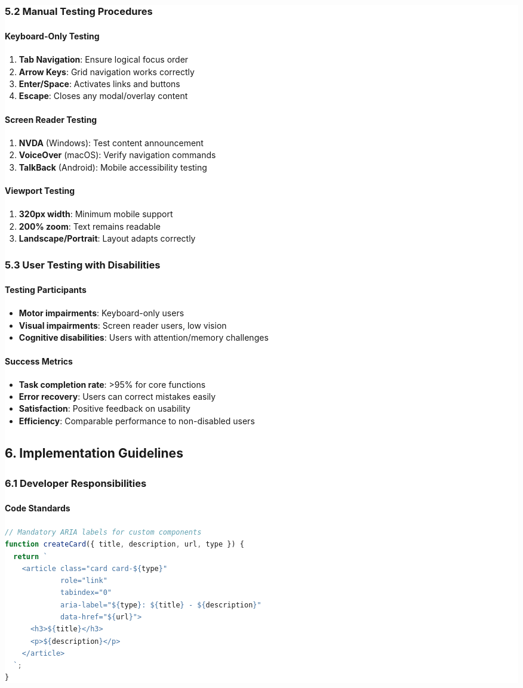 ### 5.2 Manual Testing Procedures

#### Keyboard-Only Testing
1. **Tab Navigation**: Ensure logical focus order
2. **Arrow Keys**: Grid navigation works correctly
3. **Enter/Space**: Activates links and buttons
4. **Escape**: Closes any modal/overlay content

#### Screen Reader Testing
1. **NVDA** (Windows): Test content announcement
2. **VoiceOver** (macOS): Verify navigation commands
3. **TalkBack** (Android): Mobile accessibility testing

#### Viewport Testing
1. **320px width**: Minimum mobile support
2. **200% zoom**: Text remains readable
3. **Landscape/Portrait**: Layout adapts correctly

### 5.3 User Testing with Disabilities

#### Testing Participants
- **Motor impairments**: Keyboard-only users
- **Visual impairments**: Screen reader users, low vision
- **Cognitive disabilities**: Users with attention/memory challenges

#### Success Metrics
- **Task completion rate**: >95% for core functions
- **Error recovery**: Users can correct mistakes easily
- **Satisfaction**: Positive feedback on usability
- **Efficiency**: Comparable performance to non-disabled users

## 6. Implementation Guidelines

### 6.1 Developer Responsibilities

#### Code Standards
```javascript
// Mandatory ARIA labels for custom components
function createCard({ title, description, url, type }) {
  return `
    <article class="card card-${type}" 
             role="link" 
             tabindex="0"
             aria-label="${type}: ${title} - ${description}"
             data-href="${url}">
      <h3>${title}</h3>
      <p>${description}</p>
    </article>
  `;
}
```
